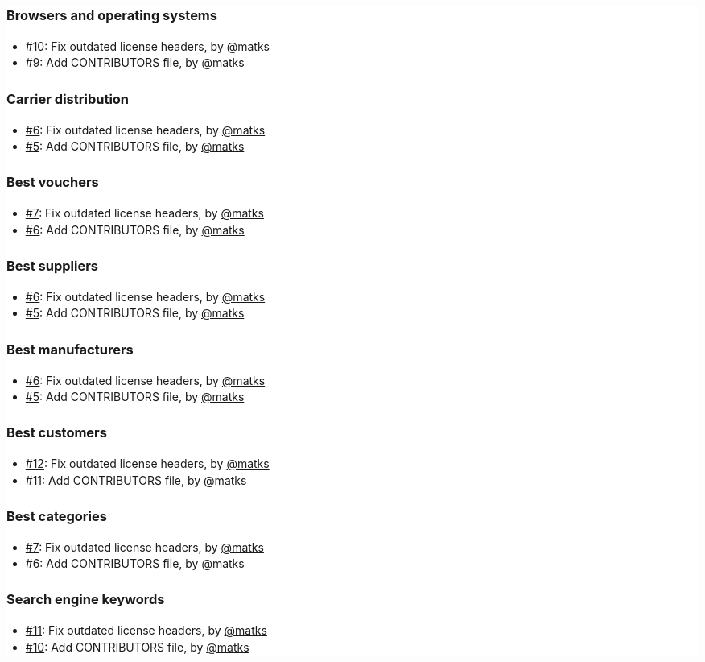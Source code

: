 
### Browsers and operating systems
* [#10](https://github.com/PrestaShop/statsequipment/pull/10): Fix outdated license headers, by [@matks](https://github.com/matks)
* [#9](https://github.com/PrestaShop/statsequipment/pull/9): Add CONTRIBUTORS file, by [@matks](https://github.com/matks)


### Carrier distribution
* [#6](https://github.com/PrestaShop/statscarrier/pull/6): Fix outdated license headers, by [@matks](https://github.com/matks)
* [#5](https://github.com/PrestaShop/statscarrier/pull/5): Add CONTRIBUTORS file, by [@matks](https://github.com/matks)


### Best vouchers
* [#7](https://github.com/PrestaShop/statsbestvouchers/pull/7): Fix outdated license headers, by [@matks](https://github.com/matks)
* [#6](https://github.com/PrestaShop/statsbestvouchers/pull/6): Add CONTRIBUTORS file, by [@matks](https://github.com/matks)


### Best suppliers
* [#6](https://github.com/PrestaShop/statsbestsuppliers/pull/6): Fix outdated license headers, by [@matks](https://github.com/matks)
* [#5](https://github.com/PrestaShop/statsbestsuppliers/pull/5): Add CONTRIBUTORS file, by [@matks](https://github.com/matks)


### Best manufacturers
* [#6](https://github.com/PrestaShop/statsbestmanufacturers/pull/6): Fix outdated license headers, by [@matks](https://github.com/matks)
* [#5](https://github.com/PrestaShop/statsbestmanufacturers/pull/5): Add CONTRIBUTORS file, by [@matks](https://github.com/matks)


### Best customers
* [#12](https://github.com/PrestaShop/statsbestcustomers/pull/12): Fix outdated license headers, by [@matks](https://github.com/matks)
* [#11](https://github.com/PrestaShop/statsbestcustomers/pull/11): Add CONTRIBUTORS file, by [@matks](https://github.com/matks)


### Best categories
* [#7](https://github.com/PrestaShop/statsbestcategories/pull/7): Fix outdated license headers, by [@matks](https://github.com/matks)
* [#6](https://github.com/PrestaShop/statsbestcategories/pull/6): Add CONTRIBUTORS file, by [@matks](https://github.com/matks)


### Search engine keywords
* [#11](https://github.com/PrestaShop/sekeywords/pull/11): Fix outdated license headers, by [@matks](https://github.com/matks)
* [#10](https://github.com/PrestaShop/sekeywords/pull/10): Add CONTRIBUTORS file, by [@matks](https://github.com/matks)
